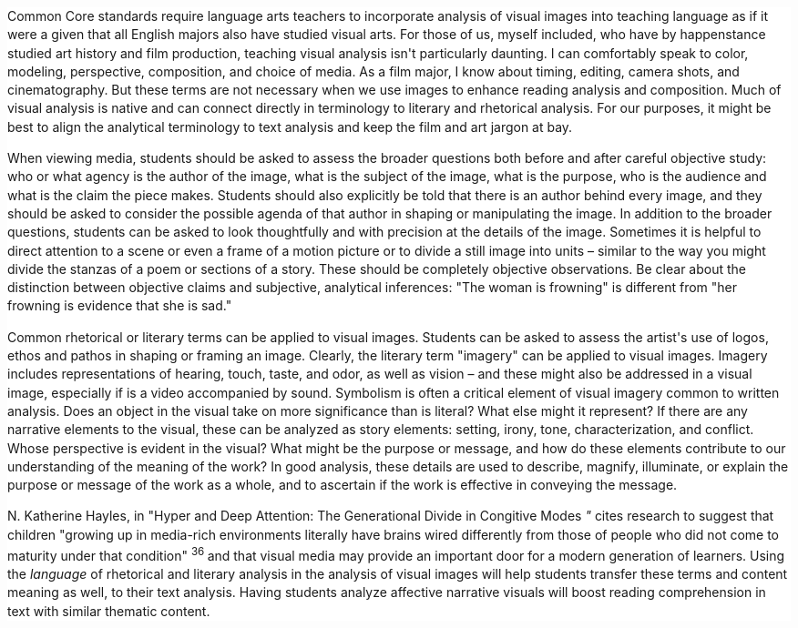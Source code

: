 Common Core standards require language arts teachers to incorporate analysis of visual images into teaching language as if it were a given that all English majors also have studied visual arts. For those of us, myself included, who have by happenstance studied art history and film production, teaching visual analysis isn't particularly daunting. I can comfortably speak to color, modeling, perspective, composition, and choice of media. As a film major, I know about timing, editing, camera shots, and cinematography. But these terms are not necessary when we use images to enhance reading analysis and composition. Much of visual analysis is native and can connect directly in terminology to literary and rhetorical analysis. For our purposes, it might be best to align the analytical terminology to text analysis and keep the film and art jargon at bay.
</p>
<p>
When viewing media, students should be asked to assess the broader questions both before and after careful objective study: who or what agency is the author of the image, what is the subject of the image, what is the purpose, who is the audience and what is the claim the piece makes. Students should also explicitly be told that there is an author behind every image, and they should be asked to consider the possible agenda of that author in shaping or manipulating the image. In addition to the broader questions, students can be asked to look thoughtfully and with precision at the details of the image. Sometimes it is helpful to direct attention to a scene or even a frame of a motion picture or to divide a still image into units – similar to the way you might divide the stanzas of a poem or sections of a story. These should be completely objective observations. Be clear about the distinction between objective claims and subjective, analytical inferences: "The woman is frowning" is different from "her frowning is evidence that she is sad."
</p>
<p>
Common rhetorical or literary terms can be applied to visual images. Students can be asked to assess the artist's use of logos, ethos and pathos in shaping or framing an image. Clearly, the literary term "imagery" can be applied to visual images. Imagery includes representations of hearing, touch, taste, and odor, as well as vision – and these might also be addressed in a visual image, especially if is a video accompanied by sound. Symbolism is often a critical element of visual imagery common to written analysis. Does an object in the visual take on more significance than is literal? What else might it represent? If there are any narrative elements to the visual, these can be analyzed as story elements: setting, irony, tone, characterization, and conflict. Whose perspective is evident in the visual? What might be the purpose or message, and how do these elements contribute to our understanding of the meaning of the work? In good analysis, these details are used to describe, magnify, illuminate, or explain the purpose or message of the work as a whole, and to ascertain if the work is effective in conveying the message.
</p>
<p>
N. Katherine Hayles, in "Hyper and Deep Attention: The Generational Divide in Congitive Modes
<i>
"
</i>
cites research to suggest that children "growing up in media-rich environments literally have brains wired differently from those of people who did not come to maturity under that condition"
<sup>
36
</sup>
and that visual media may provide an important door for a modern generation of learners. Using the
<i>
language
</i>
of rhetorical and literary analysis in the analysis of visual images will help students transfer these terms and content meaning as well, to their text analysis. Having students analyze affective narrative visuals will boost reading comprehension in text with similar thematic content.
</p>
<p>